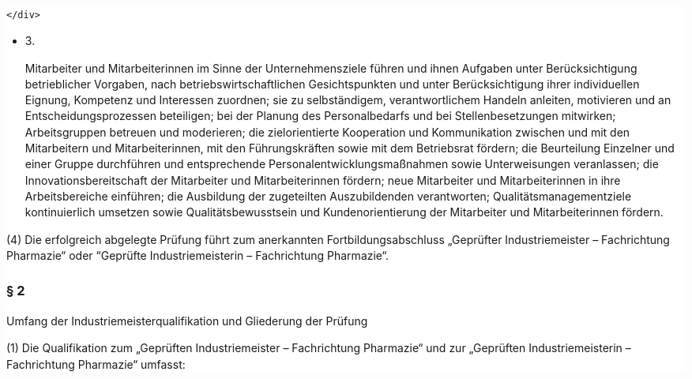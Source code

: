     </div>

  - 3\.
    
    <div>
    
    Mitarbeiter und Mitarbeiterinnen im Sinne der Unternehmensziele
    führen und ihnen Aufgaben unter Berücksichtigung betrieblicher
    Vorgaben, nach betriebswirtschaftlichen Gesichtspunkten und unter
    Berücksichtigung ihrer individuellen Eignung, Kompetenz und
    Interessen zuordnen; sie zu selbständigem, verantwortlichem Handeln
    anleiten, motivieren und an Entscheidungsprozessen beteiligen; bei
    der Planung des Personalbedarfs und bei Stellenbesetzungen
    mitwirken; Arbeitsgruppen betreuen und moderieren; die
    zielorientierte Kooperation und Kommunikation zwischen und mit den
    Mitarbeitern und Mitarbeiterinnen, mit den Führungskräften sowie mit
    dem Betriebsrat fördern; die Beurteilung Einzelner und einer Gruppe
    durchführen und entsprechende Personalentwicklungsmaßnahmen sowie
    Unterweisungen veranlassen; die Innovationsbereitschaft der
    Mitarbeiter und Mitarbeiterinnen fördern; neue Mitarbeiter und
    Mitarbeiterinnen in ihre Arbeitsbereiche einführen; die Ausbildung
    der zugeteilten Auszubildenden verantworten;
    Qualitätsmanagementziele kontinuierlich umsetzen sowie
    Qualitätsbewusstsein und Kundenorientierung der Mitarbeiter und
    Mitarbeiterinnen fördern.
    
    </div>

</div>

<div class="jurAbsatz">

(4) Die erfolgreich abgelegte Prüfung führt zum anerkannten
Fortbildungsabschluss „Geprüfter Industriemeister – Fachrichtung
Pharmazie“ oder “Geprüfte Industriemeisterin – Fachrichtung Pharmazie“.

</div>

</div>

</div>

</div>

<span id="BJNR124900010BJNE000300000.html"></span>

### § 2  
Umfang der Industriemeisterqualifikation und Gliederung der Prüfung

<div>

<div class="jnhtml">

<div>

<div class="jurAbsatz">

(1) Die Qualifikation zum „Geprüften Industriemeister – Fachrichtung
Pharmazie“ und zur „Geprüften Industriemeisterin – Fachrichtung
Pharmazie“ umfasst:
